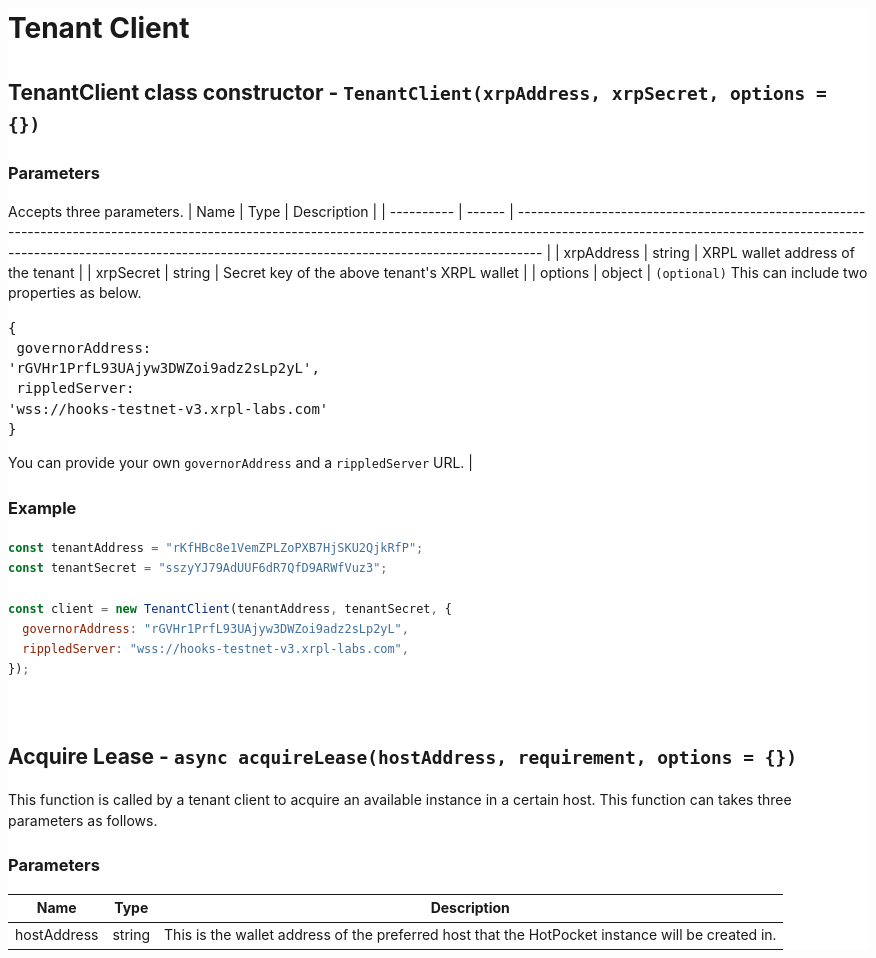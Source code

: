 # Tenant Client

## TenantClient class constructor - `TenantClient(xrpAddress, xrpSecret, options = {})`

### Parameters

Accepts three parameters.
| Name       | Type   | Description                                                                                                                                                                                                                                                                    |
| ---------- | ------ | ------------------------------------------------------------------------------------------------------------------------------------------------------------------------------------------------------------------------------------------------------------------------------ |
| xrpAddress | string | XRPL wallet address of the tenant                                                                                                                                                                                                                                              |
| xrpSecret  | string | Secret key of the above tenant's XRPL wallet                                                                                                                                                                                                                                   |
| options    | object | `(optional)` This can include two properties as below.<pre type="json">{<br> governorAddress: 'rGVHr1PrfL93UAjyw3DWZoi9adz2sLp2yL',<br> rippledServer: 'wss://hooks-testnet-v3.xrpl-labs.com'<br>}</pre> You can provide your own `governorAddress` and a `rippledServer` URL. |

### Example

```javascript
const tenantAddress = "rKfHBc8e1VemZPLZoPXB7HjSKU2QjkRfP";
const tenantSecret = "sszyYJ79AdUUF6dR7QfD9ARWfVuz3";

const client = new TenantClient(tenantAddress, tenantSecret, {
  governorAddress: "rGVHr1PrfL93UAjyw3DWZoi9adz2sLp2yL",
  rippledServer: "wss://hooks-testnet-v3.xrpl-labs.com",
});
```

<br>

## Acquire Lease - `async acquireLease(hostAddress, requirement, options = {})`

This function is called by a tenant client to acquire an available instance in a certain host. This function can takes three parameters as follows.

### Parameters

| **Name**    | **Type** | **Description**                                                                                                                                                                                                                                                                                                                                                                                                                                                                                                                                                                                                                                                                                                                                                                                                                                                                                                                                                                                                                                                                              |
| ----------- | -------- | -------------------------------------------------------------------------------------------------------------------------------------------------------------------------------------------------------------------------------------------------------------------------------------------------------------------------------------------------------------------------------------------------------------------------------------------------------------------------------------------------------------------------------------------------------------------------------------------------------------------------------------------------------------------------------------------------------------------------------------------------------------------------------------------------------------------------------------------------------------------------------------------------------------------------------------------------------------------------------------------------------------------------------------------------------------------------------------------- |
| hostAddress | string   | This is the wallet address of the preferred host that the HotPocket instance will be created in.                                                                                                                                                                                                                                                                                                                                                                                                                                                                                                                                                                                                                                                                                                                                                                                                                                                                                                                                                                                             |